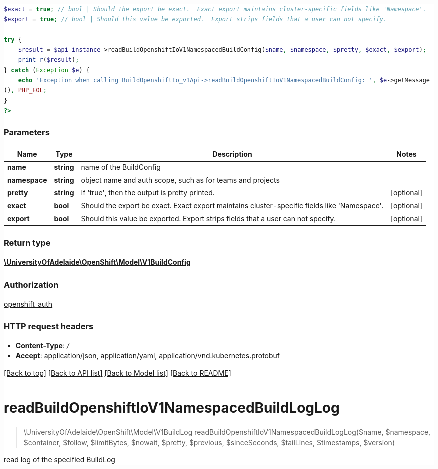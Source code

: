 ```php
$exact = true; // bool | Should the export be exact.  Exact export maintains cluster-specific fields like 'Namespace'.
$export = true; // bool | Should this value be exported.  Export strips fields that a user can not specify.

try {
    $result = $api_instance->readBuildOpenshiftIoV1NamespacedBuildConfig($name, $namespace, $pretty, $exact, $export);
    print_r($result);
} catch (Exception $e) {
    echo 'Exception when calling BuildOpenshiftIo_v1Api->readBuildOpenshiftIoV1NamespacedBuildConfig: ', $e->getMessage(), PHP_EOL;
}
?>
```

### Parameters

Name | Type | Description  | Notes
------------- | ------------- | ------------- | -------------
 **name** | **string**| name of the BuildConfig |
 **namespace** | **string**| object name and auth scope, such as for teams and projects |
 **pretty** | **string**| If &#39;true&#39;, then the output is pretty printed. | [optional]
 **exact** | **bool**| Should the export be exact.  Exact export maintains cluster-specific fields like &#39;Namespace&#39;. | [optional]
 **export** | **bool**| Should this value be exported.  Export strips fields that a user can not specify. | [optional]

### Return type

[**\UniversityOfAdelaide\OpenShift\Model\V1BuildConfig**](../Model/V1BuildConfig.md)

### Authorization

[openshift_auth](../../README.md#openshift_auth)

### HTTP request headers

 - **Content-Type**: */*
 - **Accept**: application/json, application/yaml, application/vnd.kubernetes.protobuf

[[Back to top]](#) [[Back to API list]](../../README.md#documentation-for-api-endpoints) [[Back to Model list]](../../README.md#documentation-for-models) [[Back to README]](../../README.md)

# **readBuildOpenshiftIoV1NamespacedBuildLogLog**
> \UniversityOfAdelaide\OpenShift\Model\V1BuildLog readBuildOpenshiftIoV1NamespacedBuildLogLog($name, $namespace, $container, $follow, $limitBytes, $nowait, $pretty, $previous, $sinceSeconds, $tailLines, $timestamps, $version)



read log of the specified BuildLog
